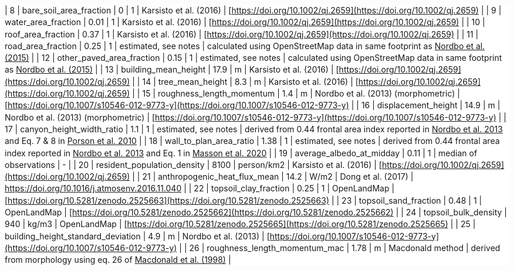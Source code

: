 |    8 | bare_soil_area_fraction            |    0      | 1             | Karsisto et al. (2016)              | [https://doi.org/10.1002/qj.2659](https://doi.org/10.1002/qj.2659)                                                                                                                              |
|    9 | water_area_fraction                |    0.01   | 1             | Karsisto et al. (2016)              | [https://doi.org/10.1002/qj.2659](https://doi.org/10.1002/qj.2659)                                                                                                                              |
|   10 | roof_area_fraction                 |    0.37   | 1             | Karsisto et al. (2016)              | [https://doi.org/10.1002/qj.2659](https://doi.org/10.1002/qj.2659)                                                                                                                              |
|   11 | road_area_fraction                 |    0.25   | 1             | estimated, see notes                | calculated using OpenStreetMap data in same footprint as [Nordbo et al. (2015)](10.1016/j.uclim.2015.05.004)                                                                                    |
|   12 | other_paved_area_fraction          |    0.15   | 1             | estimated, see notes                | calculated using OpenStreetMap data in same footprint as [Nordbo et al. (2015)](10.1016/j.uclim.2015.05.004)                                                                                    |
|   13 | building_mean_height               |   17.9    | m             | Karsisto et al. (2016)              | [https://doi.org/10.1002/qj.2659](https://doi.org/10.1002/qj.2659)                                                                                                                              |
|   14 | tree_mean_height                   |    8.3    | m             | Karsisto et al. (2016)              | [https://doi.org/10.1002/qj.2659](https://doi.org/10.1002/qj.2659)                                                                                                                              |
|   15 | roughness_length_momentum          |    1.4    | m             | Nordbo et al. (2013) (morphometric) | [https://doi.org/10.1007/s10546-012-9773-y](https://doi.org/10.1007/s10546-012-9773-y)                                                                                                          |
|   16 | displacement_height                |   14.9    | m             | Nordbo et al. (2013) (morphometric) | [https://doi.org/10.1007/s10546-012-9773-y](https://doi.org/10.1007/s10546-012-9773-y)                                                                                                          |
|   17 | canyon_height_width_ratio          |    1.1    | 1             | estimated, see notes                | derived from 0.44 frontal area index reported in [Nordbo et al. 2013](https://doi.org/10.1007/s10546-012-9773-y) and Eq. 7 & 8 in [Porson et al. 2010](https://doi.org/10.1002/qj.668)          |
|   18 | wall_to_plan_area_ratio            |    1.38   | 1             | estimated, see notes                | derived from 0.44 frontal area index reported in [Nordbo et al. 2013](https://doi.org/10.1007/s10546-012-9773-y) and Eq. 1 in [Masson et al. 2020](https://doi.org/10.1016/j.uclim.2019.100536) |
|   19 | average_albedo_at_midday           |    0.11   | 1             | median of observations              | -                                                                                                                                                                                               |
|   20 | resident_population_density        | 8100      | person/km2    | Karsisto et al. (2016)              | [https://doi.org/10.1002/qj.2659](https://doi.org/10.1002/qj.2659)                                                                                                                              |
|   21 | anthropogenic_heat_flux_mean       |   14.2    | W/m2          | Dong et al. (2017)                  | https://doi.org/10.1016/j.atmosenv.2016.11.040                                                                                                                                                  |
|   22 | topsoil_clay_fraction              |    0.25   | 1             | OpenLandMap                         | [https://doi.org/10.5281/zenodo.2525663](https://doi.org/10.5281/zenodo.2525663)                                                                                                                |
|   23 | topsoil_sand_fraction              |    0.48   | 1             | OpenLandMap                         | [https://doi.org/10.5281/zenodo.2525662](https://doi.org/10.5281/zenodo.2525662)                                                                                                                |
|   24 | topsoil_bulk_density               |  940      | kg/m3         | OpenLandMap                         | [https://doi.org/10.5281/zenodo.2525665](https://doi.org/10.5281/zenodo.2525665)                                                                                                                |
|   25 | building_height_standard_deviation |    4.9    | m             | Nordbo et al. (2013)                | [https://doi.org/10.1007/s10546-012-9773-y](https://doi.org/10.1007/s10546-012-9773-y)                                                                                                          |
|   26 | roughness_length_momentum_mac      |    1.78   | m             | Macdonald method                    | derived from morphology using eq. 26 of [Macdonald et al. (1998)](https://doi.org/10.1016/S1352-2310(97)00403-2)                                                                                |